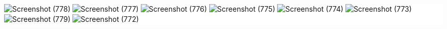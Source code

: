 <img width="1920" height="1080" alt="Screenshot (778)" src="https://github.com/user-attachments/assets/af994bac-f79b-413a-807e-63a70850ae36" />
<img width="1920" height="1080" alt="Screenshot (777)" src="https://github.com/user-attachments/assets/9574139d-cd79-452a-b14b-ee56ec237851" />
<img width="1920" height="1080" alt="Screenshot (776)" src="https://github.com/user-attachments/assets/d8880538-8a33-4995-80b6-fbe5970e35e6" />
<img width="1920" height="1080" alt="Screenshot (775)" src="https://github.com/user-attachments/assets/9da546bb-be97-4f71-b549-dd3c1091b419" />
<img width="1920" height="1080" alt="Screenshot (774)" src="https://github.com/user-attachments/assets/07da10c3-423c-4ea8-9103-5b3d8a95566e" />
<img width="1920" height="1080" alt="Screenshot (773)" src="https://github.com/user-attachments/assets/ae461be2-6aef-4991-b538-af8f58108f7e" />
<img width="1920" height="1080" alt="Screenshot (779)" src="https://github.com/user-attachments/assets/28cd450e-d169-4ab8-a7d3-09033f49222d" />
<img width="1920" height="1080" alt="Screenshot (772)" src="https://github.com/user-attachments/assets/18ac2a6b-f335-438d-976b-1d4bfaff8ace" />
